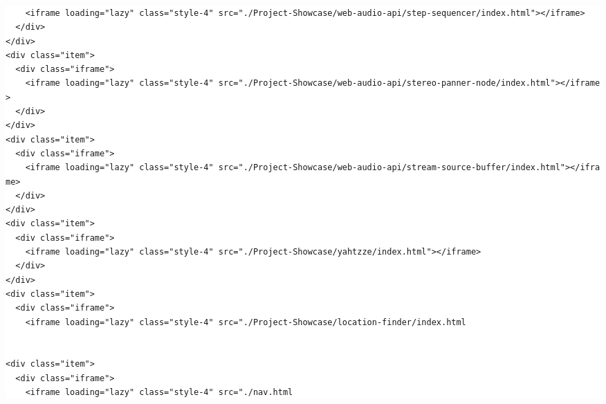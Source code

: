         <iframe loading="lazy" class="style-4" src="./Project-Showcase/web-audio-api/step-sequencer/index.html"></iframe>
      </div>
    </div>
    <div class="item">
      <div class="iframe">
        <iframe loading="lazy" class="style-4" src="./Project-Showcase/web-audio-api/stereo-panner-node/index.html"></iframe>
      </div>
    </div>
    <div class="item">
      <div class="iframe">
        <iframe loading="lazy" class="style-4" src="./Project-Showcase/web-audio-api/stream-source-buffer/index.html"></iframe>
      </div>
    </div>
    <div class="item">
      <div class="iframe">
        <iframe loading="lazy" class="style-4" src="./Project-Showcase/yahtzze/index.html"></iframe>
      </div>
    </div>
    <div class="item">
      <div class="iframe">
        <iframe loading="lazy" class="style-4" src="./Project-Showcase/location-finder/index.html


    <div class="item">
      <div class="iframe">
        <iframe loading="lazy" class="style-4" src="./nav.html
